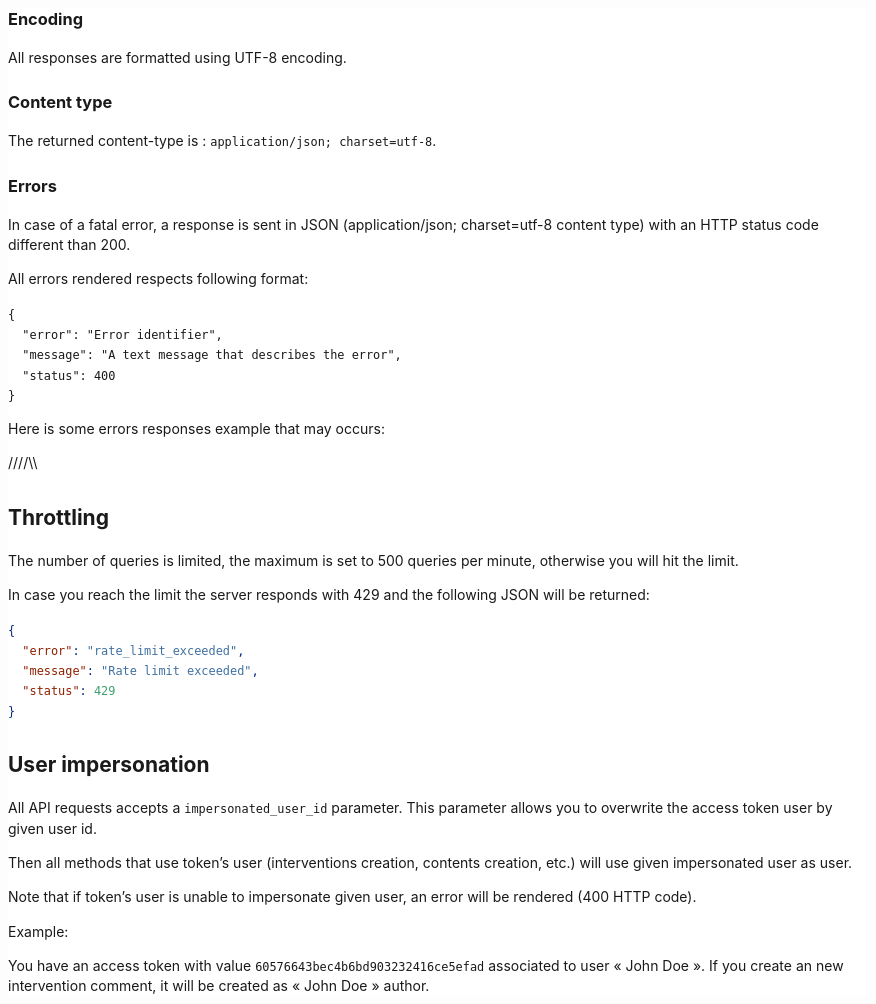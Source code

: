 ### Encoding

All responses are formatted using ​UTF-8​ encoding.

### Content type

The returned content-type is : `application/json; charset=utf-8`.

### Errors

In case of a fatal error, a response is sent in JSON (application/json; charset=utf-8 content type) with an HTTP status code different than 200.

All errors rendered respects following format:

```
{
  "error": "Error identifier",
  "message": "A text message that describes the error",
  "status": 400
}
```

Here is some errors responses example that may occurs:

////\\\

## Throttling

The number of queries is limited, the maximum is set to 500 queries per minute, otherwise you will hit the limit.

In case you reach the limit the server responds with 429 and the following JSON will be returned:

```json
{
  "error": "rate_limit_exceeded",
  "message": "Rate limit exceeded",
  "status": 429
}
```

## User impersonation

All API requests accepts a `impersonated_user_id` parameter. This parameter allows you to overwrite the access token user by given user id.

Then all methods that use token’s user (interventions creation, contents creation, etc.) will use given impersonated user as user.

Note that if token’s user is unable to impersonate given user, an error will be rendered (400 HTTP code).

Example:

You have an access token with value `60576643bec4b6bd903232416ce5efad` associated to user « John Doe ». If you create an new intervention comment, it will be created as « John Doe » author.

